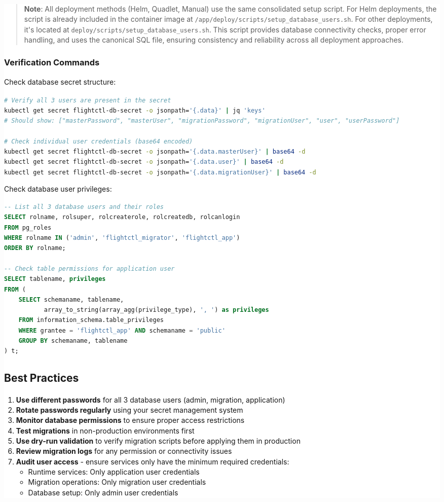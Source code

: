   > **Note**: All deployment methods (Helm, Quadlet, Manual) use the same consolidated setup script. For Helm deployments, the script is already included in the container image at `/app/deploy/scripts/setup_database_users.sh`. For other deployments, it's located at `deploy/scripts/setup_database_users.sh`. This script provides database connectivity checks, proper error handling, and uses the canonical SQL file, ensuring consistency and reliability across all deployment approaches.

### Verification Commands

Check database secret structure:

```bash
# Verify all 3 users are present in the secret
kubectl get secret flightctl-db-secret -o jsonpath='{.data}' | jq 'keys'
# Should show: ["masterPassword", "masterUser", "migrationPassword", "migrationUser", "user", "userPassword"]

# Check individual user credentials (base64 encoded)
kubectl get secret flightctl-db-secret -o jsonpath='{.data.masterUser}' | base64 -d
kubectl get secret flightctl-db-secret -o jsonpath='{.data.user}' | base64 -d
kubectl get secret flightctl-db-secret -o jsonpath='{.data.migrationUser}' | base64 -d
```

Check database user privileges:

```sql
-- List all 3 database users and their roles
SELECT rolname, rolsuper, rolcreaterole, rolcreatedb, rolcanlogin
FROM pg_roles
WHERE rolname IN ('admin', 'flightctl_migrator', 'flightctl_app')
ORDER BY rolname;

-- Check table permissions for application user
SELECT tablename, privileges
FROM (
    SELECT schemaname, tablename,
           array_to_string(array_agg(privilege_type), ', ') as privileges
    FROM information_schema.table_privileges
    WHERE grantee = 'flightctl_app' AND schemaname = 'public'
    GROUP BY schemaname, tablename
) t;
```

## Best Practices

1. **Use different passwords** for all 3 database users (admin, migration, application)
2. **Rotate passwords regularly** using your secret management system
3. **Monitor database permissions** to ensure proper access restrictions
4. **Test migrations** in non-production environments first
5. **Use dry-run validation** to verify migration scripts before applying them in production
6. **Review migration logs** for any permission or connectivity issues
7. **Audit user access** - ensure services only have the minimum required credentials:
   - Runtime services: Only application user credentials
   - Migration operations: Only migration user credentials
   - Database setup: Only admin user credentials
